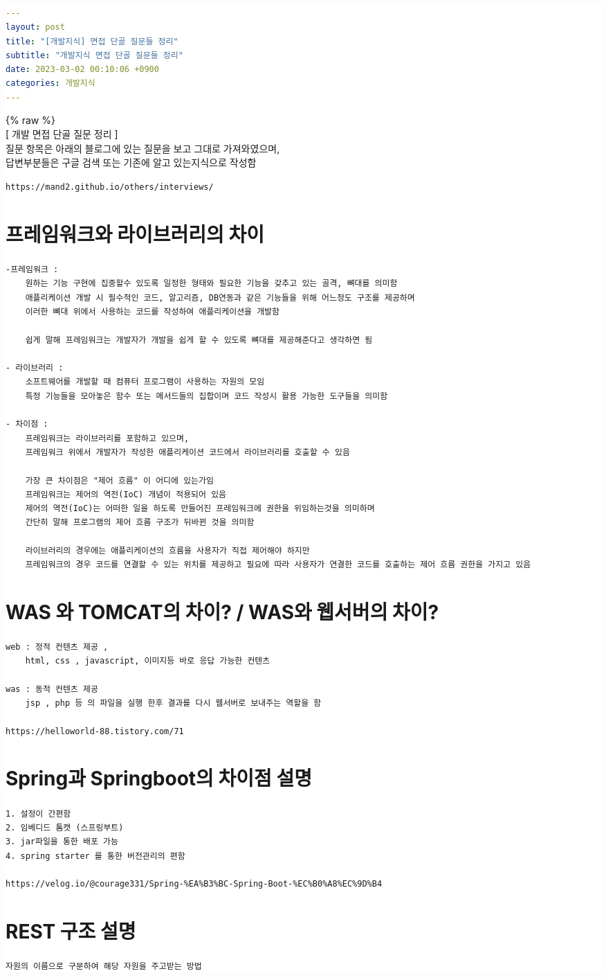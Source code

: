 ```yaml
---  
layout: post  
title: "[개발지식] 면접 단골 질문들 정리"  
subtitle: "개발지식 면접 단골 질문들 정리"  
date: 2023-03-02 00:10:06 +0900  
categories: 개발지식  
---  
```

{% raw %}  
[ 개발 면접 단골 질문 정리 ]  
	질문 항목은 아래의 블로그에 있는 질문을 보고 그대로 가져와였으며,   
	답변부분들은 구글 검색 또는 기존에 알고 있는지식으로 작성함  
  
	https://mand2.github.io/others/interviews/  
  
# 프레임워크와 라이브러리의 차이  
	  
	-프레임워크 :   
		원하는 기능 구현에 집중할수 있도록 일정한 형태와 필요한 기능을 갖추고 있는 골격, 뼈대를 의미함  
		애플리케이션 개발 시 필수적인 코드, 알고리즘, DB연동과 같은 기능들을 위해 어느정도 구조를 제공하며  
		이러한 뼈대 위에서 사용하는 코드를 작성하여 애플리케이션을 개발함  
		  
		쉽게 말해 프레임워크는 개발자가 개발을 쉽게 할 수 있도록 뼈대를 제공해준다고 생각하면 됨  
  
	- 라이브러리 :   
		소프트웨어를 개발할 때 컴퓨터 프로그램이 사용하는 자원의 모임  
		특정 기능들을 모아놓은 함수 또는 메서드들의 집합이며 코드 작성시 활용 가능한 도구들을 의미함  
	  
	- 차이점 :   
		프레임워크는 라이브러리를 포함하고 있으며,  
		프레임워크 위에서 개발자가 작성한 애플리케이션 코드에서 라이브러리를 호출할 수 있음  
		  
		가장 큰 차이점은 "제어 흐름" 이 어디에 있는가임  
		프레임워크는 제어의 역전(IoC) 개념이 적용되어 있음  
		제어의 역전(IoC)는 어떠한 일을 하도록 만들어진 프레임워크에 권한을 위임하는것을 의미하며  
		간단히 말해 프로그램의 제어 흐름 구조가 뒤바뀐 것을 의미함  
  
		라이브러리의 경우에는 애플리케이션의 흐름을 사용자가 직접 제어해야 하지만   
		프레임워크의 경우 코드를 연결할 수 있는 위치를 제공하고 필요에 따라 사용자가 연결한 코드를 호출하는 제어 흐름 권한을 가지고 있음  
		  
  
  
  
# WAS 와 TOMCAT의 차이? / WAS와 웹서버의 차이?  
	web : 정적 컨텐츠 제공 ,   
		html, css , javascript, 이미지등 바로 응답 가능한 컨텐츠  
  
	was : 동적 컨텐츠 제공  
		jsp , php 등 의 파일을 실행 한후 결과를 다시 웹서버로 보내주는 역할을 함  
  
	https://helloworld-88.tistory.com/71  
  
  
# Spring과 Springboot의 차이점 설명  
	1. 설정이 간편함  
	2. 임베디드 톰캣 (스프링부트)  
	3. jar파일을 통한 배포 가능  
	4. spring starter 를 통한 버전관리의 편함  
  
	https://velog.io/@courage331/Spring-%EA%B3%BC-Spring-Boot-%EC%B0%A8%EC%9D%B4  
  
  
  
# REST 구조 설명   
	자원의 이름으로 구분하여 해당 자원을 주고받는 방법  